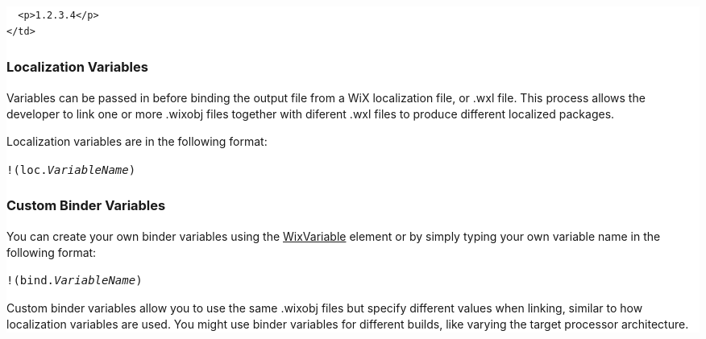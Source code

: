       <p>1.2.3.4</p>
    </td>
  </tr>
</table>

### Localization Variables

Variables can be passed in before binding the output file from a WiX localization file, or .wxl file. This process allows the developer to link one or more .wixobj files together with diferent .wxl files to produce different localized packages.

Localization variables are in the following format:

<pre>!(loc.<i>VariableName</i>)</pre>

### Custom Binder Variables

You can create your own binder variables using the [WixVariable](~/xsd/wix/wixvariable.html) element or by simply typing your own variable name in the following format:

<pre>!(bind.<i>VariableName</i>)</pre>

Custom binder variables allow you to use the same .wixobj files but specify different values when linking, similar to how localization variables are used. You might use binder variables for different builds, like varying the target processor architecture.
